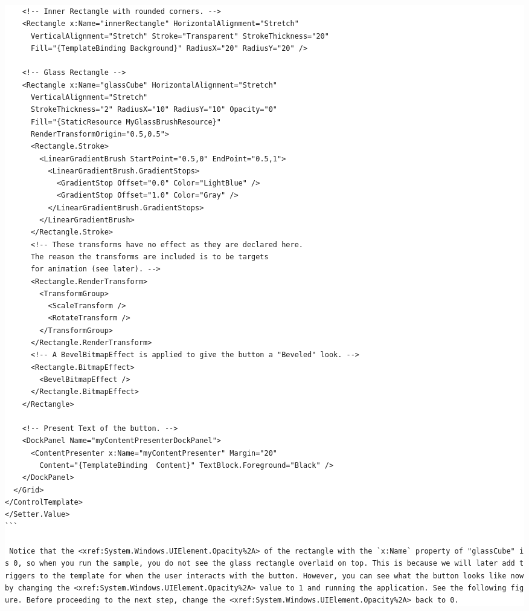         <!-- Inner Rectangle with rounded corners. -->
        <Rectangle x:Name="innerRectangle" HorizontalAlignment="Stretch"
          VerticalAlignment="Stretch" Stroke="Transparent" StrokeThickness="20"
          Fill="{TemplateBinding Background}" RadiusX="20" RadiusY="20" />

        <!-- Glass Rectangle -->
        <Rectangle x:Name="glassCube" HorizontalAlignment="Stretch"
          VerticalAlignment="Stretch"
          StrokeThickness="2" RadiusX="10" RadiusY="10" Opacity="0"
          Fill="{StaticResource MyGlassBrushResource}"
          RenderTransformOrigin="0.5,0.5">
          <Rectangle.Stroke>
            <LinearGradientBrush StartPoint="0.5,0" EndPoint="0.5,1">
              <LinearGradientBrush.GradientStops>
                <GradientStop Offset="0.0" Color="LightBlue" />
                <GradientStop Offset="1.0" Color="Gray" />
              </LinearGradientBrush.GradientStops>
            </LinearGradientBrush>
          </Rectangle.Stroke>
          <!-- These transforms have no effect as they are declared here.
          The reason the transforms are included is to be targets
          for animation (see later). -->
          <Rectangle.RenderTransform>
            <TransformGroup>
              <ScaleTransform />
              <RotateTransform />
            </TransformGroup>
          </Rectangle.RenderTransform>
          <!-- A BevelBitmapEffect is applied to give the button a "Beveled" look. -->
          <Rectangle.BitmapEffect>
            <BevelBitmapEffect />
          </Rectangle.BitmapEffect>
        </Rectangle>

        <!-- Present Text of the button. -->
        <DockPanel Name="myContentPresenterDockPanel">
          <ContentPresenter x:Name="myContentPresenter" Margin="20"
            Content="{TemplateBinding  Content}" TextBlock.Foreground="Black" />
        </DockPanel>
      </Grid>
    </ControlTemplate>
    </Setter.Value>
    ```

     Notice that the <xref:System.Windows.UIElement.Opacity%2A> of the rectangle with the `x:Name` property of "glassCube" is 0, so when you run the sample, you do not see the glass rectangle overlaid on top. This is because we will later add triggers to the template for when the user interacts with the button. However, you can see what the button looks like now by changing the <xref:System.Windows.UIElement.Opacity%2A> value to 1 and running the application. See the following figure. Before proceeding to the next step, change the <xref:System.Windows.UIElement.Opacity%2A> back to 0.
